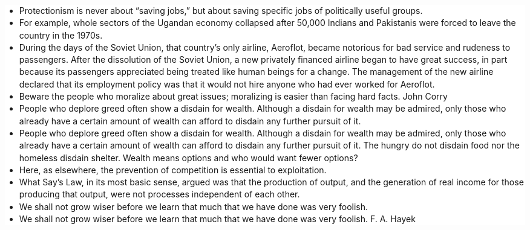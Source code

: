 - Protectionism is never about “saving jobs,” but about saving specific jobs of politically useful groups.
- For example, whole sectors of the Ugandan economy collapsed after 50,000 Indians and Pakistanis were forced to leave the country in the 1970s.
- During the days of the Soviet Union, that country’s only airline, Aeroflot, became notorious for bad service and rudeness to passengers. After the dissolution of the Soviet Union, a new privately financed airline began to have great success, in part because its passengers appreciated being treated like human beings for a change. The management of the new airline declared that its employment policy was that it would not hire anyone who had ever worked for Aeroflot.
- Beware the people who moralize about great issues; moralizing is easier than facing hard facts. John Corry
- People who deplore greed often show a disdain for wealth. Although a disdain for wealth may be admired, only those who already have a certain amount of wealth can afford to disdain any further pursuit of it.
- People who deplore greed often show a disdain for wealth. Although a disdain for wealth may be admired, only those who already have a certain amount of wealth can afford to disdain any further pursuit of it. The hungry do not disdain food nor the homeless disdain shelter. Wealth means options and who would want fewer options?
- Here, as elsewhere, the prevention of competition is essential to exploitation.
- What Say’s Law, in its most basic sense, argued was that the production of output, and the generation of real income for those producing that output, were not processes independent of each other.
- We shall not grow wiser before we learn that much that we have done was very foolish.
- We shall not grow wiser before we learn that much that we have done was very foolish. F. A. Hayek
